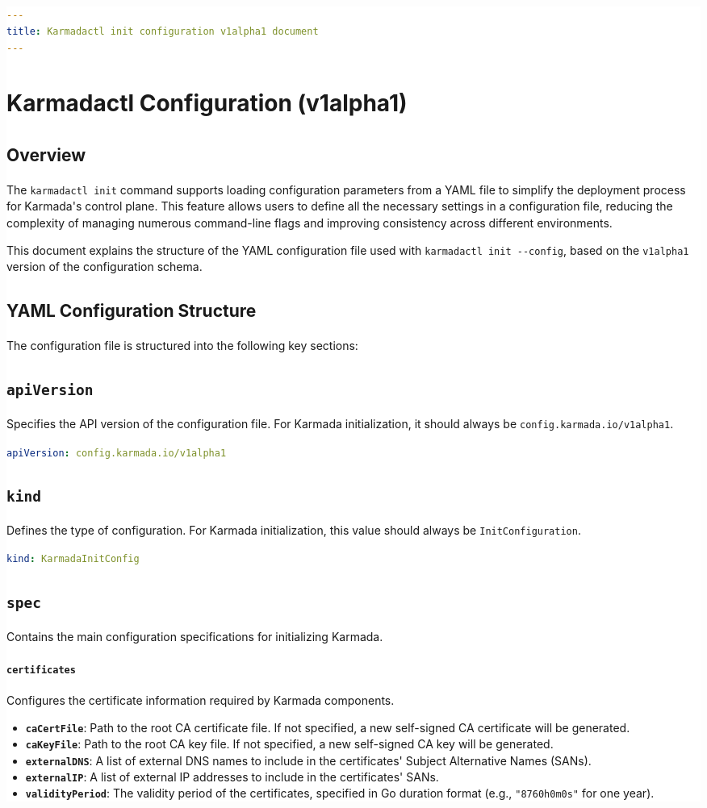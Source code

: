 ```yaml
---
title: Karmadactl init configuration v1alpha1 document
---
```


# Karmadactl Configuration (v1alpha1)

## Overview

The `karmadactl init` command supports loading configuration parameters from a YAML file to simplify the deployment process for Karmada's control plane. This feature allows users to define all the necessary settings in a configuration file, reducing the complexity of managing numerous command-line flags and improving consistency across different environments.

This document explains the structure of the YAML configuration file used with `karmadactl init --config`, based on the `v1alpha1` version of the configuration schema.

## YAML Configuration Structure

The configuration file is structured into the following key sections:

## `apiVersion`

Specifies the API version of the configuration file. For Karmada initialization, it should always be `config.karmada.io/v1alpha1`.

```yaml
apiVersion: config.karmada.io/v1alpha1
```

## `kind`
Defines the type of configuration. For Karmada initialization, this value should always be `InitConfiguration`.

```yaml
kind: KarmadaInitConfig
```

## `spec`

Contains the main configuration specifications for initializing Karmada.

#### `certificates`

Configures the certificate information required by Karmada components.

- **`caCertFile`**: Path to the root CA certificate file. If not specified, a new self-signed CA certificate will be generated.
- **`caKeyFile`**: Path to the root CA key file. If not specified, a new self-signed CA key will be generated.
- **`externalDNS`**: A list of external DNS names to include in the certificates' Subject Alternative Names (SANs).
- **`externalIP`**: A list of external IP addresses to include in the certificates' SANs.
- **`validityPeriod`**: The validity period of the certificates, specified in Go duration format (e.g., `"8760h0m0s"` for one year).
